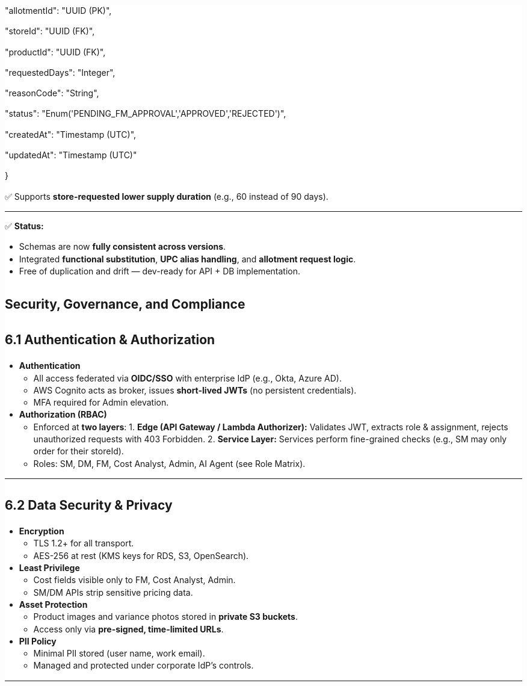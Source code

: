 "allotmentId": "UUID (PK)",

"storeId": "UUID (FK)",

"productId": "UUID (FK)",

"requestedDays": "Integer",

"reasonCode": "String",

"status": "Enum('PENDING_FM_APPROVAL','APPROVED','REJECTED')",

"createdAt": "Timestamp (UTC)",

"updatedAt": "Timestamp (UTC)"

}

✅ Supports **store-requested lower supply duration** (e.g., 60 instead of 90 days).

---

✅ **Status:**

- Schemas are now **fully consistent across versions**.
- Integrated **functional substitution**, **UPC alias handling**, and **allotment request logic**.
- Free of duplication and drift — dev-ready for API + DB implementation.

## Security, Governance, and Compliance

## **6.1 Authentication & Authorization**

- **Authentication**
  - All access federated via **OIDC/SSO** with enterprise IdP (e.g., Okta, Azure AD).
  - AWS Cognito acts as broker, issues **short-lived JWTs** (no persistent credentials).
  - MFA required for Admin elevation.
- **Authorization (RBAC)**
  - Enforced at **two layers**:
        1. **Edge (API Gateway / Lambda Authorizer):** Validates JWT, extracts role & assignment, rejects unauthorized requests with 403 Forbidden.
        2. **Service Layer:** Services perform fine-grained checks (e.g., SM may only order for their storeId).
  - Roles: SM, DM, FM, Cost Analyst, Admin, AI Agent (see Role Matrix).

---

## **6.2 Data Security & Privacy**

- **Encryption**
  - TLS 1.2+ for all transport.
  - AES-256 at rest (KMS keys for RDS, S3, OpenSearch).
- **Least Privilege**
  - Cost fields visible only to FM, Cost Analyst, Admin.
  - SM/DM APIs strip sensitive pricing data.
- **Asset Protection**
  - Product images and variance photos stored in **private S3 buckets**.
  - Access only via **pre-signed, time-limited URLs**.
- **PII Policy**
  - Minimal PII stored (user name, work email).
  - Managed and protected under corporate IdP’s controls.

---